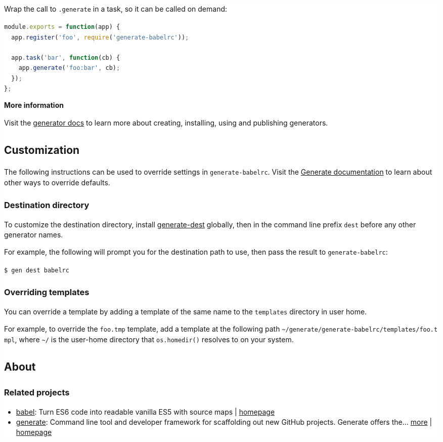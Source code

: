 Wrap the call to `.generate` in a task, so it can be called on demand:

```js
module.exports = function(app) {
  app.register('foo', require('generate-babelrc'));

  app.task('bar', function(cb) {
    app.generate('foo:bar', cb);
  });
};
```

**More information**

Visit the [generator docs](https://github.com/generate/generate/blob/master/docs/generators.md) to learn more about creating, installing, using and publishing generators.

## Customization

The following instructions can be used to override settings in `generate-babelrc`. Visit the [Generate documentation](https://github.com/generate/generate/blob/master/docs/overriding-defaults.md) to learn about other ways to override defaults.

### Destination directory

To customize the destination directory, install [generate-dest](https://github.com/generate/generate-dest) globally, then in the command line prefix `dest` before any other generator names.

For example, the following will prompt you for the destination path to use, then pass the result to `generate-babelrc`:

```sh
$ gen dest babelrc
```

### Overriding templates

You can override a template by adding a template of the same name to the `templates` directory in user home.

For example, to override the `foo.tmp` template, add a template at the following path `~/generate/generate-babelrc/templates/foo.tmpl`, where `~/` is the user-home directory that `os.homedir()` resolves to on your system.

## About

### Related projects

* [babel](https://www.npmjs.com/package/babel): Turn ES6 code into readable vanilla ES5 with source maps | [homepage](https://babeljs.io/ "Turn ES6 code into readable vanilla ES5 with source maps")
* [generate](https://www.npmjs.com/package/generate): Command line tool and developer framework for scaffolding out new GitHub projects. Generate offers the… [more](https://github.com/generate/generate) | [homepage](https://github.com/generate/generate "Command line tool and developer framework for scaffolding out new GitHub projects. Generate offers the robustness and configurability of Yeoman, the expressiveness and simplicity of Slush, and more powerful flow control and composability than either.")
